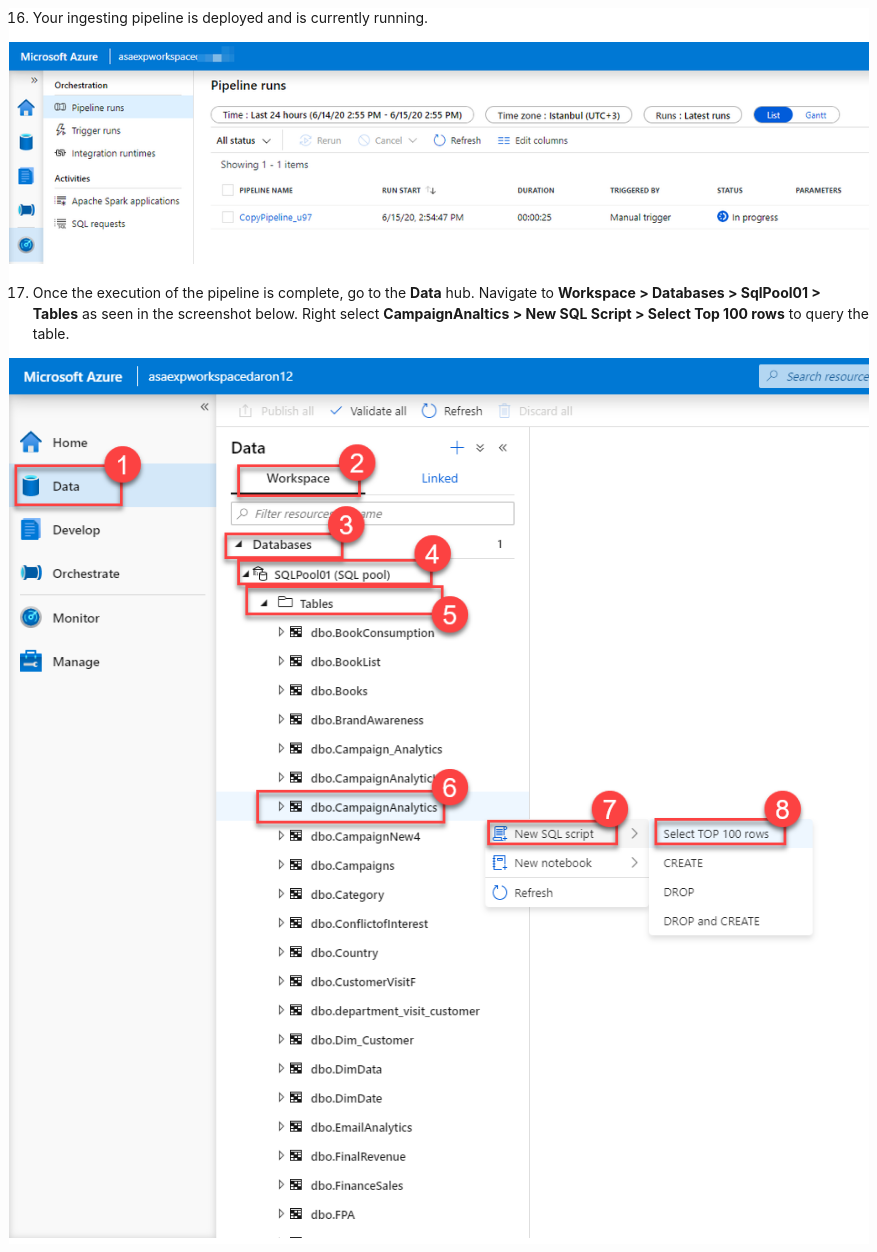16. Your ingesting pipeline is deployed and is currently running.

![Pipeline status as In Progress is shown on the monitor page.](media/lab-exercise-1-task-1-step-16.png)

17. Once the execution of the pipeline is complete, go to the **Data** hub. Navigate to **Workspace > Databases > SqlPool01 > Tables** as seen in the screenshot below. Right select **CampaignAnaltics > New SQL Script > Select Top 100 rows** to query the table.

![Data hub is selected. SQPool01 table collection is shown. Right click to CampaignAnalytics table and New SQL Script / Select top 100 rows command is selected.](media/lab-exercise-1-task-1-step-17.png)